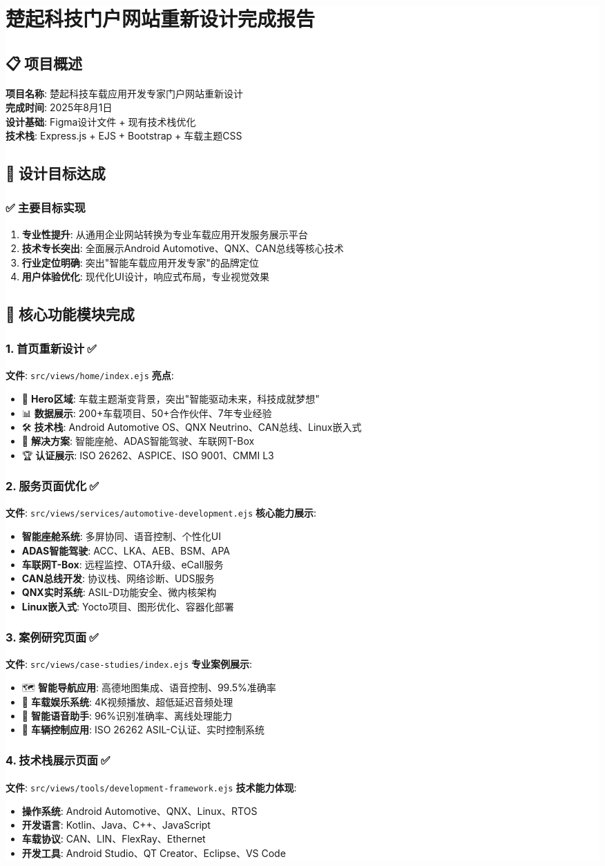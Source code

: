 # 楚起科技门户网站重新设计完成报告

## 📋 项目概述

**项目名称**: 楚起科技车载应用开发专家门户网站重新设计  
**完成时间**: 2025年8月1日  
**设计基础**: Figma设计文件 + 现有技术栈优化  
**技术栈**: Express.js + EJS + Bootstrap + 车载主题CSS

## 🎯 设计目标达成

### ✅ 主要目标实现
1. **专业性提升**: 从通用企业网站转换为专业车载应用开发服务展示平台
2. **技术专长突出**: 全面展示Android Automotive、QNX、CAN总线等核心技术
3. **行业定位明确**: 突出"智能车载应用开发专家"的品牌定位
4. **用户体验优化**: 现代化UI设计，响应式布局，专业视觉效果

## 🚀 核心功能模块完成

### 1. 首页重新设计 ✅
**文件**: `src/views/home/index.ejs`
**亮点**:
- 🎨 **Hero区域**: 车载主题渐变背景，突出"智能驱动未来，科技成就梦想"
- 📊 **数据展示**: 200+车载项目、50+合作伙伴、7年专业经验
- 🛠️ **技术栈**: Android Automotive OS、QNX Neutrino、CAN总线、Linux嵌入式
- 🔧 **解决方案**: 智能座舱、ADAS智能驾驶、车联网T-Box
- 🏆 **认证展示**: ISO 26262、ASPICE、ISO 9001、CMMI L3

### 2. 服务页面优化 ✅
**文件**: `src/views/services/automotive-development.ejs`
**核心能力展示**:
- **智能座舱系统**: 多屏协同、语音控制、个性化UI
- **ADAS智能驾驶**: ACC、LKA、AEB、BSM、APA
- **车联网T-Box**: 远程监控、OTA升级、eCall服务
- **CAN总线开发**: 协议栈、网络诊断、UDS服务
- **QNX实时系统**: ASIL-D功能安全、微内核架构
- **Linux嵌入式**: Yocto项目、图形优化、容器化部署

### 3. 案例研究页面 ✅
**文件**: `src/views/case-studies/index.ejs`
**专业案例展示**:
- 🗺️ **智能导航应用**: 高德地图集成、语音控制、99.5%准确率
- 🎵 **车载娱乐系统**: 4K视频播放、超低延迟音频处理
- 🎤 **智能语音助手**: 96%识别准确率、离线处理能力
- 🚗 **车辆控制应用**: ISO 26262 ASIL-C认证、实时控制系统

### 4. 技术栈展示页面 ✅
**文件**: `src/views/tools/development-framework.ejs`
**技术能力体现**:
- **操作系统**: Android Automotive、QNX、Linux、RTOS
- **开发语言**: Kotlin、Java、C++、JavaScript
- **车载协议**: CAN、LIN、FlexRay、Ethernet
- **开发工具**: Android Studio、QT Creator、Eclipse、VS Code
